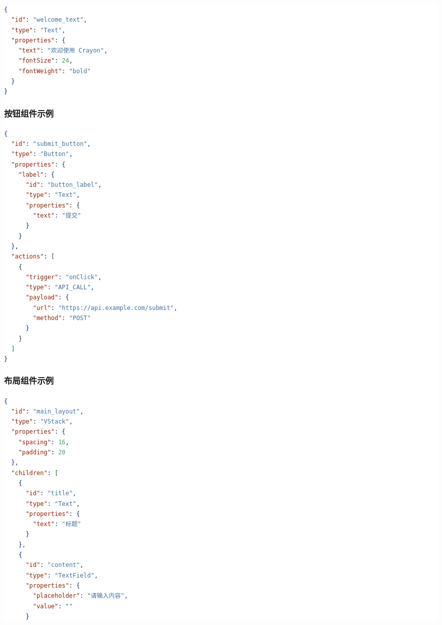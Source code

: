 ```json
{
  "id": "welcome_text",
  "type": "Text",
  "properties": {
    "text": "欢迎使用 Crayon",
    "fontSize": 24,
    "fontWeight": "bold"
  }
}
```

### 按钮组件示例

```json
{
  "id": "submit_button",
  "type": "Button",
  "properties": {
    "label": {
      "id": "button_label",
      "type": "Text",
      "properties": {
        "text": "提交"
      }
    }
  },
  "actions": [
    {
      "trigger": "onClick",
      "type": "API_CALL",
      "payload": {
        "url": "https://api.example.com/submit",
        "method": "POST"
      }
    }
  ]
}
```

### 布局组件示例

```json
{
  "id": "main_layout",
  "type": "VStack",
  "properties": {
    "spacing": 16,
    "padding": 20
  },
  "children": [
    {
      "id": "title",
      "type": "Text",
      "properties": {
        "text": "标题"
      }
    },
    {
      "id": "content",
      "type": "TextField",
      "properties": {
        "placeholder": "请输入内容",
        "value": ""
      }
```